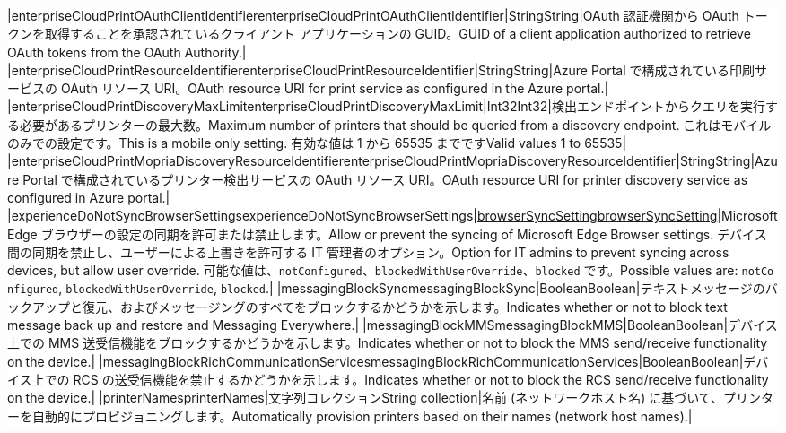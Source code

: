 |<span data-ttu-id="02c2f-264">enterpriseCloudPrintOAuthClientIdentifier</span><span class="sxs-lookup"><span data-stu-id="02c2f-264">enterpriseCloudPrintOAuthClientIdentifier</span></span>|<span data-ttu-id="02c2f-265">String</span><span class="sxs-lookup"><span data-stu-id="02c2f-265">String</span></span>|<span data-ttu-id="02c2f-266">OAuth 認証機関から OAuth トークンを取得することを承認されているクライアント アプリケーションの GUID。</span><span class="sxs-lookup"><span data-stu-id="02c2f-266">GUID of a client application authorized to retrieve OAuth tokens from the OAuth Authority.</span></span>|
|<span data-ttu-id="02c2f-267">enterpriseCloudPrintResourceIdentifier</span><span class="sxs-lookup"><span data-stu-id="02c2f-267">enterpriseCloudPrintResourceIdentifier</span></span>|<span data-ttu-id="02c2f-268">String</span><span class="sxs-lookup"><span data-stu-id="02c2f-268">String</span></span>|<span data-ttu-id="02c2f-269">Azure Portal で構成されている印刷サービスの OAuth リソース URI。</span><span class="sxs-lookup"><span data-stu-id="02c2f-269">OAuth resource URI for print service as configured in the Azure portal.</span></span>|
|<span data-ttu-id="02c2f-270">enterpriseCloudPrintDiscoveryMaxLimit</span><span class="sxs-lookup"><span data-stu-id="02c2f-270">enterpriseCloudPrintDiscoveryMaxLimit</span></span>|<span data-ttu-id="02c2f-271">Int32</span><span class="sxs-lookup"><span data-stu-id="02c2f-271">Int32</span></span>|<span data-ttu-id="02c2f-272">検出エンドポイントからクエリを実行する必要があるプリンターの最大数。</span><span class="sxs-lookup"><span data-stu-id="02c2f-272">Maximum number of printers that should be queried from a discovery endpoint.</span></span> <span data-ttu-id="02c2f-273">これはモバイルのみでの設定です。</span><span class="sxs-lookup"><span data-stu-id="02c2f-273">This is a mobile only setting.</span></span> <span data-ttu-id="02c2f-274">有効な値は 1 から 65535 までです</span><span class="sxs-lookup"><span data-stu-id="02c2f-274">Valid values 1 to 65535</span></span>|
|<span data-ttu-id="02c2f-275">enterpriseCloudPrintMopriaDiscoveryResourceIdentifier</span><span class="sxs-lookup"><span data-stu-id="02c2f-275">enterpriseCloudPrintMopriaDiscoveryResourceIdentifier</span></span>|<span data-ttu-id="02c2f-276">String</span><span class="sxs-lookup"><span data-stu-id="02c2f-276">String</span></span>|<span data-ttu-id="02c2f-277">Azure Portal で構成されているプリンター検出サービスの OAuth リソース URI。</span><span class="sxs-lookup"><span data-stu-id="02c2f-277">OAuth resource URI for printer discovery service as configured in Azure portal.</span></span>|
|<span data-ttu-id="02c2f-278">experienceDoNotSyncBrowserSettings</span><span class="sxs-lookup"><span data-stu-id="02c2f-278">experienceDoNotSyncBrowserSettings</span></span>|[<span data-ttu-id="02c2f-279">browserSyncSetting</span><span class="sxs-lookup"><span data-stu-id="02c2f-279">browserSyncSetting</span></span>](../resources/intune-deviceconfig-browsersyncsetting.md)|<span data-ttu-id="02c2f-280">Microsoft Edge ブラウザーの設定の同期を許可または禁止します。</span><span class="sxs-lookup"><span data-stu-id="02c2f-280">Allow or prevent the syncing of Microsoft Edge Browser settings.</span></span> <span data-ttu-id="02c2f-281">デバイス間の同期を禁止し、ユーザーによる上書きを許可する IT 管理者のオプション。</span><span class="sxs-lookup"><span data-stu-id="02c2f-281">Option for IT admins to prevent syncing across devices, but allow user override.</span></span> <span data-ttu-id="02c2f-282">可能な値は、`notConfigured`、`blockedWithUserOverride`、`blocked` です。</span><span class="sxs-lookup"><span data-stu-id="02c2f-282">Possible values are: `notConfigured`, `blockedWithUserOverride`, `blocked`.</span></span>|
|<span data-ttu-id="02c2f-283">messagingBlockSync</span><span class="sxs-lookup"><span data-stu-id="02c2f-283">messagingBlockSync</span></span>|<span data-ttu-id="02c2f-284">Boolean</span><span class="sxs-lookup"><span data-stu-id="02c2f-284">Boolean</span></span>|<span data-ttu-id="02c2f-285">テキストメッセージのバックアップと復元、およびメッセージングのすべてをブロックするかどうかを示します。</span><span class="sxs-lookup"><span data-stu-id="02c2f-285">Indicates whether or not to block text message back up and restore and Messaging Everywhere.</span></span>|
|<span data-ttu-id="02c2f-286">messagingBlockMMS</span><span class="sxs-lookup"><span data-stu-id="02c2f-286">messagingBlockMMS</span></span>|<span data-ttu-id="02c2f-287">Boolean</span><span class="sxs-lookup"><span data-stu-id="02c2f-287">Boolean</span></span>|<span data-ttu-id="02c2f-288">デバイス上での MMS 送受信機能をブロックするかどうかを示します。</span><span class="sxs-lookup"><span data-stu-id="02c2f-288">Indicates whether or not to block the MMS send/receive functionality on the device.</span></span>|
|<span data-ttu-id="02c2f-289">messagingBlockRichCommunicationServices</span><span class="sxs-lookup"><span data-stu-id="02c2f-289">messagingBlockRichCommunicationServices</span></span>|<span data-ttu-id="02c2f-290">Boolean</span><span class="sxs-lookup"><span data-stu-id="02c2f-290">Boolean</span></span>|<span data-ttu-id="02c2f-291">デバイス上での RCS の送受信機能を禁止するかどうかを示します。</span><span class="sxs-lookup"><span data-stu-id="02c2f-291">Indicates whether or not to block the RCS send/receive functionality on the device.</span></span>|
|<span data-ttu-id="02c2f-292">printerNames</span><span class="sxs-lookup"><span data-stu-id="02c2f-292">printerNames</span></span>|<span data-ttu-id="02c2f-293">文字列コレクション</span><span class="sxs-lookup"><span data-stu-id="02c2f-293">String collection</span></span>|<span data-ttu-id="02c2f-294">名前 (ネットワークホスト名) に基づいて、プリンターを自動的にプロビジョニングします。</span><span class="sxs-lookup"><span data-stu-id="02c2f-294">Automatically provision printers based on their names (network host names).</span></span>|